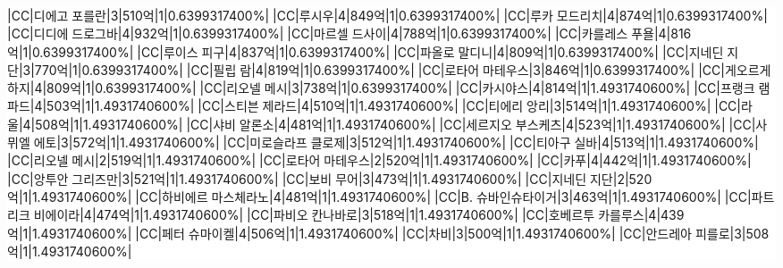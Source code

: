 |CC|디에고 포를란|3|510억|1|0.6399317400%|
|CC|루시우|4|849억|1|0.6399317400%|
|CC|루카 모드리치|4|874억|1|0.6399317400%|
|CC|디디에 드로그바|4|932억|1|0.6399317400%|
|CC|마르셀 드사이|4|788억|1|0.6399317400%|
|CC|카를레스 푸욜|4|816억|1|0.6399317400%|
|CC|루이스 피구|4|837억|1|0.6399317400%|
|CC|파올로 말디니|4|809억|1|0.6399317400%|
|CC|지네딘 지단|3|770억|1|0.6399317400%|
|CC|필립 람|4|819억|1|0.6399317400%|
|CC|로타어 마테우스|3|846억|1|0.6399317400%|
|CC|게오르게 하지|4|809억|1|0.6399317400%|
|CC|리오넬 메시|3|738억|1|0.6399317400%|
|CC|카시야스|4|814억|1|1.4931740600%|
|CC|프랭크 램파드|4|503억|1|1.4931740600%|
|CC|스티븐 제라드|4|510억|1|1.4931740600%|
|CC|티에리 앙리|3|514억|1|1.4931740600%|
|CC|라울|4|508억|1|1.4931740600%|
|CC|샤비 알론소|4|481억|1|1.4931740600%|
|CC|세르지오 부스케츠|4|523억|1|1.4931740600%|
|CC|사뮈엘 에토|3|572억|1|1.4931740600%|
|CC|미로슬라프 클로제|3|512억|1|1.4931740600%|
|CC|티아구 실바|4|513억|1|1.4931740600%|
|CC|리오넬 메시|2|519억|1|1.4931740600%|
|CC|로타어 마테우스|2|520억|1|1.4931740600%|
|CC|카푸|4|442억|1|1.4931740600%|
|CC|앙투안 그리즈만|3|521억|1|1.4931740600%|
|CC|보비 무어|3|473억|1|1.4931740600%|
|CC|지네딘 지단|2|520억|1|1.4931740600%|
|CC|하비에르 마스체라노|4|481억|1|1.4931740600%|
|CC|B. 슈바인슈타이거|3|463억|1|1.4931740600%|
|CC|파트리크 비에이라|4|474억|1|1.4931740600%|
|CC|파비오 칸나바로|3|518억|1|1.4931740600%|
|CC|호베르투 카를루스|4|439억|1|1.4931740600%|
|CC|페터 슈마이켈|4|506억|1|1.4931740600%|
|CC|차비|3|500억|1|1.4931740600%|
|CC|안드레아 피를로|3|508억|1|1.4931740600%|
